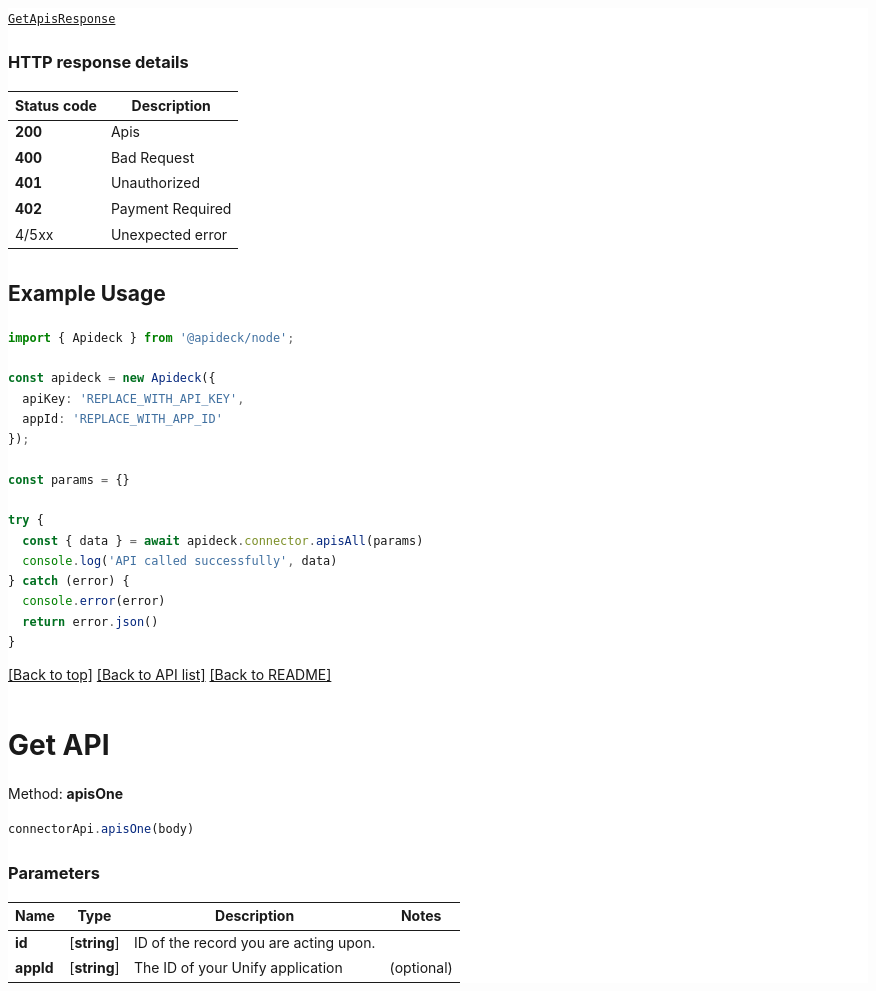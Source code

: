 [`GetApisResponse`](../models/GetApisResponse.md)



### HTTP response details
| Status code | Description |
|-------------|-------------|
**200** | Apis | 
**400** | Bad Request | 
**401** | Unauthorized | 
**402** | Payment Required | 
4/5xx | Unexpected error | 


## Example Usage

```typescript
import { Apideck } from '@apideck/node';

const apideck = new Apideck({
  apiKey: 'REPLACE_WITH_API_KEY',
  appId: 'REPLACE_WITH_APP_ID'
});

const params = {}

try {
  const { data } = await apideck.connector.apisAll(params)
  console.log('API called successfully', data)
} catch (error) {
  console.error(error)
  return error.json()
}


```


[[Back to top]](#) [[Back to API list]](../../../../README.md#documentation-for-api-endpoints) [[Back to README]](../../../../README.md)

<a name="apisOne"></a>
# Get API


Method: **apisOne**

```typescript
connectorApi.apisOne(body)
```

### Parameters

Name | Type | Description  | Notes
------------- | ------------- | ------------- | -------------
 **id** | [**string**] | ID of the record you are acting upon. | 
 **appId** | [**string**] | The ID of your Unify application | (optional) 
